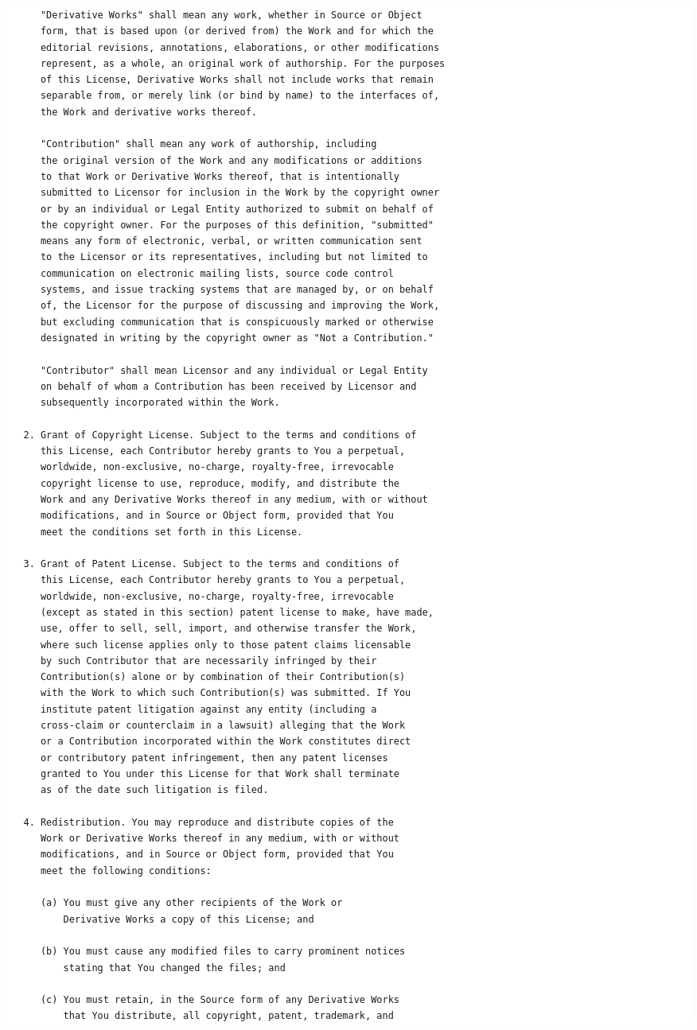 ```text
      "Derivative Works" shall mean any work, whether in Source or Object
      form, that is based upon (or derived from) the Work and for which the
      editorial revisions, annotations, elaborations, or other modifications
      represent, as a whole, an original work of authorship. For the purposes
      of this License, Derivative Works shall not include works that remain
      separable from, or merely link (or bind by name) to the interfaces of,
      the Work and derivative works thereof.

      "Contribution" shall mean any work of authorship, including
      the original version of the Work and any modifications or additions
      to that Work or Derivative Works thereof, that is intentionally
      submitted to Licensor for inclusion in the Work by the copyright owner
      or by an individual or Legal Entity authorized to submit on behalf of
      the copyright owner. For the purposes of this definition, "submitted"
      means any form of electronic, verbal, or written communication sent
      to the Licensor or its representatives, including but not limited to
      communication on electronic mailing lists, source code control
      systems, and issue tracking systems that are managed by, or on behalf
      of, the Licensor for the purpose of discussing and improving the Work,
      but excluding communication that is conspicuously marked or otherwise
      designated in writing by the copyright owner as "Not a Contribution."

      "Contributor" shall mean Licensor and any individual or Legal Entity
      on behalf of whom a Contribution has been received by Licensor and
      subsequently incorporated within the Work.

   2. Grant of Copyright License. Subject to the terms and conditions of
      this License, each Contributor hereby grants to You a perpetual,
      worldwide, non-exclusive, no-charge, royalty-free, irrevocable
      copyright license to use, reproduce, modify, and distribute the
      Work and any Derivative Works thereof in any medium, with or without
      modifications, and in Source or Object form, provided that You
      meet the conditions set forth in this License.

   3. Grant of Patent License. Subject to the terms and conditions of
      this License, each Contributor hereby grants to You a perpetual,
      worldwide, non-exclusive, no-charge, royalty-free, irrevocable
      (except as stated in this section) patent license to make, have made,
      use, offer to sell, sell, import, and otherwise transfer the Work,
      where such license applies only to those patent claims licensable
      by such Contributor that are necessarily infringed by their
      Contribution(s) alone or by combination of their Contribution(s)
      with the Work to which such Contribution(s) was submitted. If You
      institute patent litigation against any entity (including a
      cross-claim or counterclaim in a lawsuit) alleging that the Work
      or a Contribution incorporated within the Work constitutes direct
      or contributory patent infringement, then any patent licenses
      granted to You under this License for that Work shall terminate
      as of the date such litigation is filed.

   4. Redistribution. You may reproduce and distribute copies of the
      Work or Derivative Works thereof in any medium, with or without
      modifications, and in Source or Object form, provided that You
      meet the following conditions:

      (a) You must give any other recipients of the Work or
          Derivative Works a copy of this License; and

      (b) You must cause any modified files to carry prominent notices
          stating that You changed the files; and

      (c) You must retain, in the Source form of any Derivative Works
          that You distribute, all copyright, patent, trademark, and
```